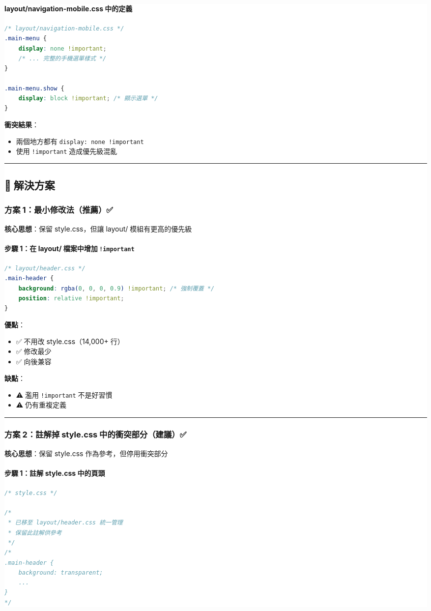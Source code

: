#### layout/navigation-mobile.css 中的定義
```css
/* layout/navigation-mobile.css */
.main-menu {
    display: none !important;
    /* ... 完整的手機選單樣式 */
}

.main-menu.show {
    display: block !important; /* 顯示選單 */
}
```

**衝突結果**：
- 兩個地方都有 `display: none !important`
- 使用 `!important` 造成優先級混亂

---

## 🎯 解決方案

### 方案 1：最小修改法（推薦）✅

**核心思想**：保留 style.css，但讓 layout/ 模組有更高的優先級

#### 步驟 1：在 layout/ 檔案中增加 `!important`
```css
/* layout/header.css */
.main-header {
    background: rgba(0, 0, 0, 0.9) !important; /* 強制覆蓋 */
    position: relative !important;
}
```

**優點**：
- ✅ 不用改 style.css（14,000+ 行）
- ✅ 修改最少
- ✅ 向後兼容

**缺點**：
- ⚠️ 濫用 `!important` 不是好習慣
- ⚠️ 仍有重複定義

---

### 方案 2：註解掉 style.css 中的衝突部分（建議）✅

**核心思想**：保留 style.css 作為參考，但停用衝突部分

#### 步驟 1：註解 style.css 中的頁頭
```css
/* style.css */

/* 
 * 已移至 layout/header.css 統一管理
 * 保留此註解供參考
 */
/*
.main-header {
    background: transparent;
    ...
}
*/
```
